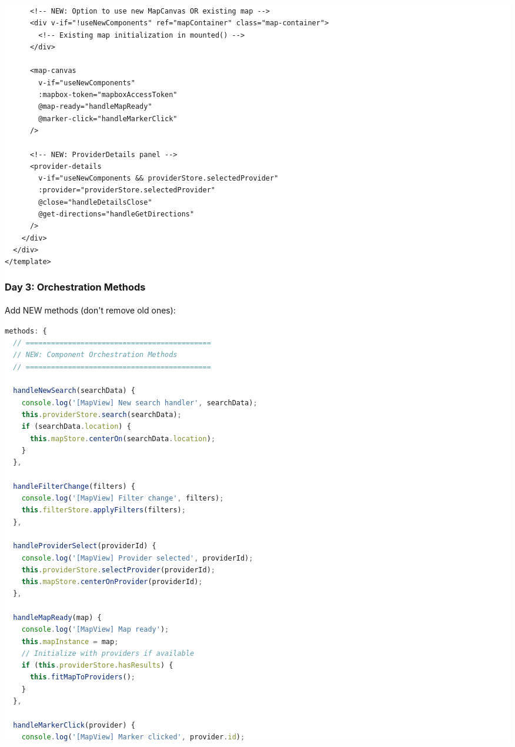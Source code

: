 ```vue
      <!-- NEW: Option to use new MapCanvas OR existing map -->
      <div v-if="!useNewComponents" ref="mapContainer" class="map-container">
        <!-- Existing map initialization in mounted() -->
      </div>

      <map-canvas
        v-if="useNewComponents"
        :mapbox-token="mapboxAccessToken"
        @map-ready="handleMapReady"
        @marker-click="handleMarkerClick"
      />

      <!-- NEW: ProviderDetails panel -->
      <provider-details
        v-if="useNewComponents && providerStore.selectedProvider"
        :provider="providerStore.selectedProvider"
        @close="handleDetailsClose"
        @get-directions="handleGetDirections"
      />
    </div>
  </div>
</template>
```

### Day 3: Orchestration Methods

Add NEW methods (don't remove old ones):

```javascript
methods: {
  // ============================================
  // NEW: Component Orchestration Methods
  // ============================================

  handleNewSearch(searchData) {
    console.log('[MapView] New search handler', searchData);
    this.providerStore.search(searchData);
    if (searchData.location) {
      this.mapStore.centerOn(searchData.location);
    }
  },

  handleFilterChange(filters) {
    console.log('[MapView] Filter change', filters);
    this.filterStore.applyFilters(filters);
  },

  handleProviderSelect(providerId) {
    console.log('[MapView] Provider selected', providerId);
    this.providerStore.selectProvider(providerId);
    this.mapStore.centerOnProvider(providerId);
  },

  handleMapReady(map) {
    console.log('[MapView] Map ready');
    this.mapInstance = map;
    // Initialize with providers if available
    if (this.providerStore.hasResults) {
      this.fitMapToProviders();
    }
  },

  handleMarkerClick(provider) {
    console.log('[MapView] Marker clicked', provider.id);
```
